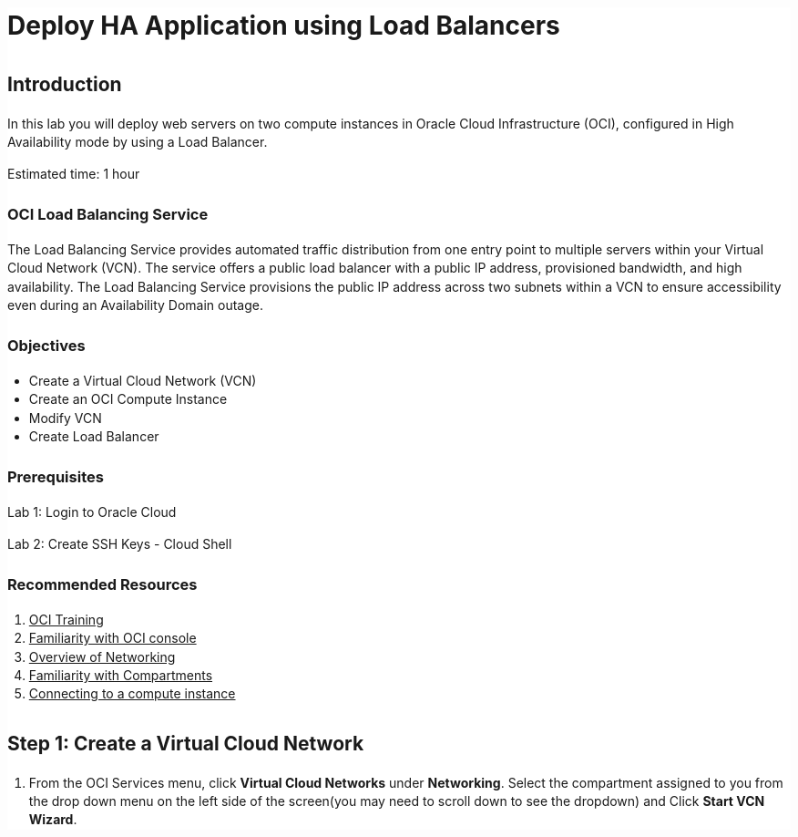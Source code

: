 # Deploy HA Application using Load Balancers

## Introduction

In this lab you will deploy web servers on two compute instances in Oracle Cloud Infrastructure (OCI), configured in High Availability mode by using a Load Balancer. 

Estimated time: 1 hour

### OCI Load Balancing Service

The Load Balancing Service provides automated traffic distribution from one entry point to multiple servers within your Virtual Cloud Network (VCN). The service offers a public load balancer with a public IP address, provisioned bandwidth, and high availability. The Load Balancing Service provisions the public IP address across two subnets within a VCN to ensure accessibility even during an Availability Domain outage.

### Objectives
- Create a Virtual Cloud Network (VCN)
- Create an OCI Compute Instance
- Modify VCN
- Create Load Balancer

### Prerequisites
Lab 1: Login to Oracle Cloud

Lab 2: Create SSH Keys - Cloud Shell

### Recommended Resources

1. [OCI Training](https://cloud.oracle.com/en_US/iaas/training)
2. [Familiarity with OCI console](https://docs.cloud.oracle.com/en-us/iaas/Content/GSG/Concepts/console.htm)
3. [Overview of Networking](https://docs.cloud.oracle.com/en-us/iaas/Content/Network/Concepts/overview.htm)
4. [Familiarity with Compartments](https://docs.cloud.oracle.com/en-us/iaas/Content/GSG/Concepts/concepts.htm)
5. [Connecting to a compute instance](https://docs.cloud.oracle.com/en-us/iaas/Content/Compute/Tasks/accessinginstance.htm)

## **Step 1**: Create a Virtual Cloud Network

1. From the OCI Services menu, click **Virtual Cloud Networks** under **Networking**. Select the compartment assigned to you from the drop down menu on the left side of the screen(you may need to scroll down to see the dropdown) and Click **Start VCN Wizard**.
